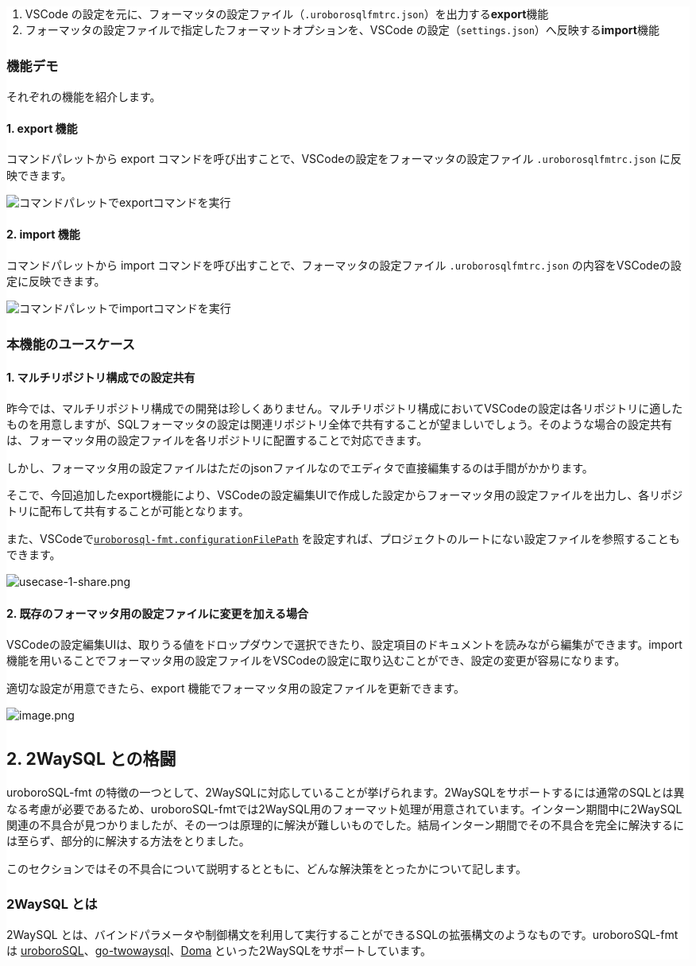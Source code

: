 1. VSCode の設定を元に、フォーマッタの設定ファイル（`.uroborosqlfmtrc.json`）を出力する**export**機能
1. フォーマッタの設定ファイルで指定したフォーマットオプションを、VSCode の設定（`settings.json`）へ反映する**import**機能

### 機能デモ

それぞれの機能を紹介します。

#### 1. export 機能

コマンドパレットから export コマンドを呼び出すことで、VSCodeの設定をフォーマッタの設定ファイル `.uroborosqlfmtrc.json` に反映できます。

<img src="/images/20241210a/export-demo.avif" alt="コマンドパレットでexportコマンドを実行" width="1200" height="675" loading="lazy">

#### 2. import 機能

コマンドパレットから import コマンドを呼び出すことで、フォーマッタの設定ファイル `.uroborosqlfmtrc.json` の内容をVSCodeの設定に反映できます。

<img src="/images/20241210a/import-demo.avif" alt="コマンドパレットでimportコマンドを実行" width="1200" height="675" loading="lazy">

### 本機能のユースケース

#### 1. マルチリポジトリ構成での設定共有

昨今では、マルチリポジトリ構成での開発は珍しくありません。マルチリポジトリ構成においてVSCodeの設定は各リポジトリに適したものを用意しますが、SQLフォーマッタの設定は関連リポジトリ全体で共有することが望ましいでしょう。そのような場合の設定共有は、フォーマッタ用の設定ファイルを各リポジトリに配置することで対応できます。

しかし、フォーマッタ用の設定ファイルはただのjsonファイルなのでエディタで直接編集するのは手間がかかります。

そこで、今回追加したexport機能により、VSCodeの設定編集UIで作成した設定からフォーマッタ用の設定ファイルを出力し、各リポジトリに配布して共有することが可能となります。

また、VSCodeで[`uroborosql-fmt.configurationFilePath`](https://github.com/future-architect/vscode-uroborosql-fmt?tab=readme-ov-file#settings) を設定すれば、プロジェクトのルートにない設定ファイルを参照することもできます。

<img src="/images/20241210a/usecase-1-share.png" alt="usecase-1-share.png" width="1200" height="618" loading="lazy">

#### 2. 既存のフォーマッタ用の設定ファイルに変更を加える場合

VSCodeの設定編集UIは、取りうる値をドロップダウンで選択できたり、設定項目のドキュメントを読みながら編集ができます。import 機能を用いることでフォーマッタ用の設定ファイルをVSCodeの設定に取り込むことができ、設定の変更が容易になります。

適切な設定が用意できたら、export 機能でフォーマッタ用の設定ファイルを更新できます。

<img src="/images/20241210a/image.png" alt="image.png" width="1123" height="336" loading="lazy">

## 2. 2WaySQL との格闘

uroboroSQL-fmt の特徴の一つとして、2WaySQLに対応していることが挙げられます。2WaySQLをサポートするには通常のSQLとは異なる考慮が必要であるため、uroboroSQL-fmtでは2WaySQL用のフォーマット処理が用意されています。インターン期間中に2WaySQL関連の不具合が見つかりましたが、その一つは原理的に解決が難しいものでした。結局インターン期間でその不具合を完全に解決するには至らず、部分的に解決する方法をとりました。

このセクションではその不具合について説明するとともに、どんな解決策をとったかについて記します。

### 2WaySQL とは

2WaySQL とは、バインドパラメータや制御構文を利用して実行することができるSQLの拡張構文のようなものです。uroboroSQL-fmt は [uroboroSQL](https://future-architect.github.io/uroborosql-doc/)、[go-twowaysql](https://github.com/future-architect/go-twowaysql)、[Doma](https://doma.readthedocs.io/en/latest/) といった2WaySQLをサポートしています。
